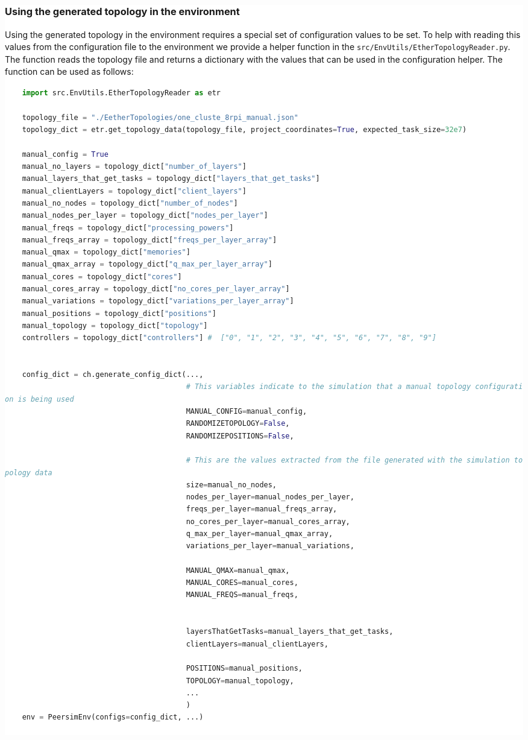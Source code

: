 ### Using the generated topology in the environment
Using the generated topology in the environment requires a special set of configuration values to be set. To help with reading this values from the configuration file to the environment we provide a helper function in the `src/EnvUtils/EtherTopologyReader.py`. The function reads the topology file and returns a dictionary with the values that can be used in the configuration helper. The function can be used as follows:
```python 
    import src.EnvUtils.EtherTopologyReader as etr

    topology_file = "./EetherTopologies/one_cluste_8rpi_manual.json"
    topology_dict = etr.get_topology_data(topology_file, project_coordinates=True, expected_task_size=32e7)
    
    manual_config = True
    manual_no_layers = topology_dict["number_of_layers"]
    manual_layers_that_get_tasks = topology_dict["layers_that_get_tasks"]
    manual_clientLayers = topology_dict["client_layers"]
    manual_no_nodes = topology_dict["number_of_nodes"]
    manual_nodes_per_layer = topology_dict["nodes_per_layer"]
    manual_freqs = topology_dict["processing_powers"]
    manual_freqs_array = topology_dict["freqs_per_layer_array"]
    manual_qmax = topology_dict["memories"]
    manual_qmax_array = topology_dict["q_max_per_layer_array"]
    manual_cores = topology_dict["cores"]
    manual_cores_array = topology_dict["no_cores_per_layer_array"]
    manual_variations = topology_dict["variations_per_layer_array"]
    manual_positions = topology_dict["positions"]
    manual_topology = topology_dict["topology"]
    controllers = topology_dict["controllers"] #  ["0", "1", "2", "3", "4", "5", "6", "7", "8", "9"]


    config_dict = ch.generate_config_dict(...,
                                          # This variables indicate to the simulation that a manual topology configuration is being used
                                          MANUAL_CONFIG=manual_config,
                                          RANDOMIZETOPOLOGY=False,
                                          RANDOMIZEPOSITIONS=False,
                                         
                                          # This are the values extracted from the file generated with the simulation topology data
                                          size=manual_no_nodes,
                                          nodes_per_layer=manual_nodes_per_layer,
                                          freqs_per_layer=manual_freqs_array,
                                          no_cores_per_layer=manual_cores_array,
                                          q_max_per_layer=manual_qmax_array,
                                          variations_per_layer=manual_variations,

                                          MANUAL_QMAX=manual_qmax,
                                          MANUAL_CORES=manual_cores,
                                          MANUAL_FREQS=manual_freqs,

                                          
                                          layersThatGetTasks=manual_layers_that_get_tasks,
                                          clientLayers=manual_clientLayers,
                                          
                                          POSITIONS=manual_positions,
                                          TOPOLOGY=manual_topology,
                                          ...
                                          )
    env = PeersimEnv(configs=config_dict, ...)
    
```